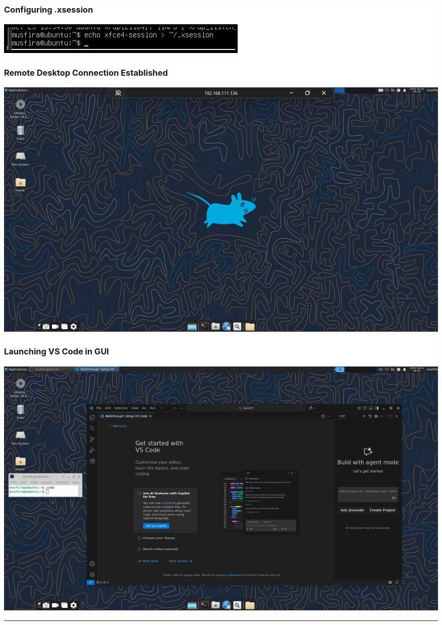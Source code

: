 ### Configuring .xsession
![xsession](task5(5)_xsession.png)

### Remote Desktop Connection Established
![rdp_connected](task5(6)_rdp_connected.png)

### Launching VS Code in GUI
![vscode_launch](task5(7)_vscode_launch.png)

---
